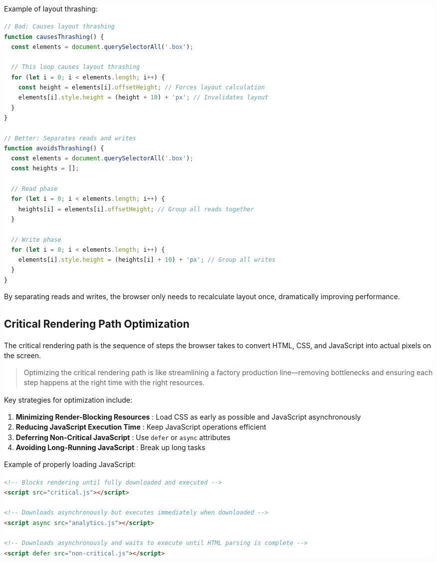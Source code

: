 Example of layout thrashing:

```javascript
// Bad: Causes layout thrashing
function causesThrashing() {
  const elements = document.querySelectorAll('.box');
  
  // This loop causes layout thrashing
  for (let i = 0; i < elements.length; i++) {
    const height = elements[i].offsetHeight; // Forces layout calculation
    elements[i].style.height = (height + 10) + 'px'; // Invalidates layout
  }
}

// Better: Separates reads and writes
function avoidsThrashing() {
  const elements = document.querySelectorAll('.box');
  const heights = [];
  
  // Read phase
  for (let i = 0; i < elements.length; i++) {
    heights[i] = elements[i].offsetHeight; // Group all reads together
  }
  
  // Write phase
  for (let i = 0; i < elements.length; i++) {
    elements[i].style.height = (heights[i] + 10) + 'px'; // Group all writes
  }
}
```

By separating reads and writes, the browser only needs to recalculate layout once, dramatically improving performance.

## Critical Rendering Path Optimization

The critical rendering path is the sequence of steps the browser takes to convert HTML, CSS, and JavaScript into actual pixels on the screen.

> Optimizing the critical rendering path is like streamlining a factory production line—removing bottlenecks and ensuring each step happens at the right time with the right resources.

Key strategies for optimization include:

1. **Minimizing Render-Blocking Resources** : Load CSS as early as possible and JavaScript asynchronously
2. **Reducing JavaScript Execution Time** : Keep JavaScript operations efficient
3. **Deferring Non-Critical JavaScript** : Use `defer` or `async` attributes
4. **Avoiding Long-Running JavaScript** : Break up long tasks

Example of properly loading JavaScript:

```html
<!-- Blocks rendering until fully downloaded and executed -->
<script src="critical.js"></script>

<!-- Downloads asynchronously but executes immediately when downloaded -->
<script async src="analytics.js"></script>

<!-- Downloads asynchronously and waits to execute until HTML parsing is complete -->
<script defer src="non-critical.js"></script>
```
